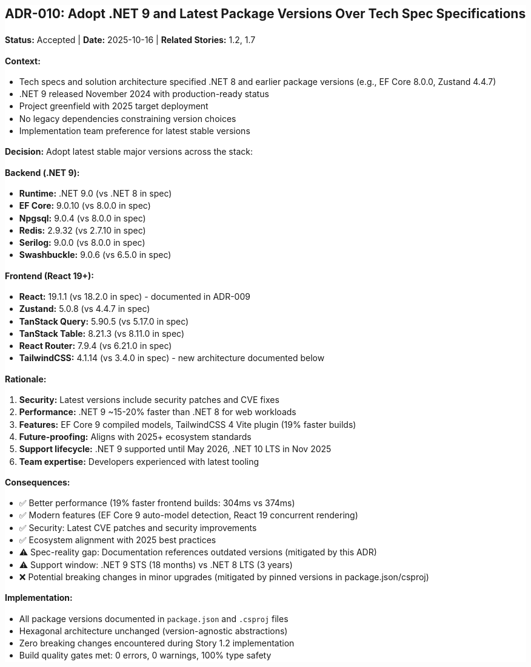 
## ADR-010: Adopt .NET 9 and Latest Package Versions Over Tech Spec Specifications

**Status:** Accepted | **Date:** 2025-10-16 | **Related Stories:** 1.2, 1.7

**Context:**
- Tech specs and solution architecture specified .NET 8 and earlier package versions (e.g., EF Core 8.0.0, Zustand 4.4.7)
- .NET 9 released November 2024 with production-ready status
- Project greenfield with 2025 target deployment
- No legacy dependencies constraining version choices
- Implementation team preference for latest stable versions

**Decision:**
Adopt latest stable major versions across the stack:

**Backend (.NET 9):**
- **Runtime:** .NET 9.0 (vs .NET 8 in spec)
- **EF Core:** 9.0.10 (vs 8.0.0 in spec)
- **Npgsql:** 9.0.4 (vs 8.0.0 in spec)
- **Redis:** 2.9.32 (vs 2.7.10 in spec)
- **Serilog:** 9.0.0 (vs 8.0.0 in spec)
- **Swashbuckle:** 9.0.6 (vs 6.5.0 in spec)

**Frontend (React 19+):**
- **React:** 19.1.1 (vs 18.2.0 in spec) - documented in ADR-009
- **Zustand:** 5.0.8 (vs 4.4.7 in spec)
- **TanStack Query:** 5.90.5 (vs 5.17.0 in spec)
- **TanStack Table:** 8.21.3 (vs 8.11.0 in spec)
- **React Router:** 7.9.4 (vs 6.21.0 in spec)
- **TailwindCSS:** 4.1.14 (vs 3.4.0 in spec) - new architecture documented below

**Rationale:**
1. **Security:** Latest versions include security patches and CVE fixes
2. **Performance:** .NET 9 ~15-20% faster than .NET 8 for web workloads
3. **Features:** EF Core 9 compiled models, TailwindCSS 4 Vite plugin (19% faster builds)
4. **Future-proofing:** Aligns with 2025+ ecosystem standards
5. **Support lifecycle:** .NET 9 supported until May 2026, .NET 10 LTS in Nov 2025
6. **Team expertise:** Developers experienced with latest tooling

**Consequences:**
- ✅ Better performance (19% faster frontend builds: 304ms vs 374ms)
- ✅ Modern features (EF Core 9 auto-model detection, React 19 concurrent rendering)
- ✅ Security: Latest CVE patches and security improvements
- ✅ Ecosystem alignment with 2025 best practices
- ⚠️ Spec-reality gap: Documentation references outdated versions (mitigated by this ADR)
- ⚠️ Support window: .NET 9 STS (18 months) vs .NET 8 LTS (3 years)
- ❌ Potential breaking changes in minor upgrades (mitigated by pinned versions in package.json/csproj)

**Implementation:**
- All package versions documented in `package.json` and `.csproj` files
- Hexagonal architecture unchanged (version-agnostic abstractions)
- Zero breaking changes encountered during Story 1.2 implementation
- Build quality gates met: 0 errors, 0 warnings, 100% type safety
